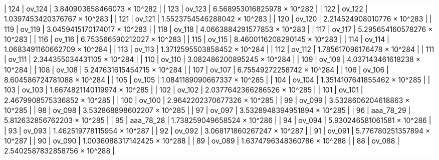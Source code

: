 | 124 | ov_124 | 3.840903658466073 × 10^282 |
| 123 | ov_123 | 6.568953016825978 × 10^282 |
| 122 | ov_122 | 1.0397453420376767 × 10^283 |
| 121 | ov_121 | 1.5523754546288042 × 10^283 |
| 120 | ov_120 | 2.214524908010776 × 10^283 |
| 119 | ov_119 | 3.0459415170174017 × 10^283 |
| 118 | ov_118 | 4.0663884291577853 × 10^283 |
| 117 | ov_117 | 5.295654160578276 × 10^283 |
| 116 | ov_116 | 6.753566590212027 × 10^283 |
| 115 | ov_115 | 8.4600116208290145 × 10^283 |
| 114 | ov_114 | 1.0683491160662709 × 10^284 |
| 113 | ov_113 | 1.3712595503858452 × 10^284 |
| 112 | ov_112 | 1.785617096176478 × 10^284 |
| 111 | ov_111 | 2.344355034431105 × 10^284 |
| 110 | ov_110 | 3.082486200895245 × 10^284 |
| 109 | ov_109 | 4.037143461618238 × 10^284 |
| 108 | ov_108 | 5.247631615454715 × 10^284 |
| 107 | ov_107 | 6.75549272258742 × 10^284 |
| 106 | ov_106 | 8.604586724781088 × 10^284 |
| 105 | ov_105 | 1.0841189090667337 × 10^285 |
| 104 | ov_104 | 1.3514107641855462 × 10^285 |
| 103 | ov_103 | 1.6674821140119974 × 10^285 |
| 102 | ov_102 | 2.0377642366286526 × 10^285 |
| 101 | ov_101 | 2.4679908575336852 × 10^285 |
| 100 | ov_100 | 2.9642202370677326 × 10^285 |
| 99 | ov_099 | 3.5328606204618863 × 10^285 |
| 98 | ov_098 | 3.532868898602207 × 10^285 |
| 97 | ov_097 | 3.5328948394951894 × 10^285 |
| 96 | aaa_78_29 | 5.812632856762203 × 10^285 |
| 95 | aaa_78_28 | 1.738259049658524 × 10^286 |
| 94 | ov_094 | 5.930246581061581 × 10^286 |
| 93 | ov_093 | 1.462519778115954 × 10^287 |
| 92 | ov_092 | 3.068171860267247 × 10^287 |
| 91 | ov_091 | 5.776780251357894 × 10^287 |
| 90 | ov_090 | 1.0036088317142425 × 10^288 |
| 89 | ov_089 | 1.6374796348360786 × 10^288 |
| 88 | ov_088 | 2.5402587832858756 × 10^288 |